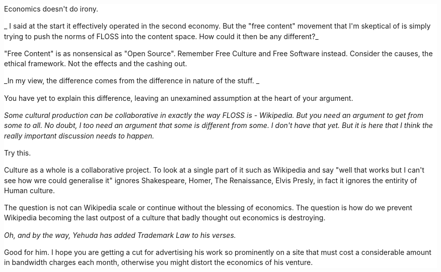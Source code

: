 Economics doesn't do irony.  
  
_ I said at the start it effectively operated in the second economy. But the "free content" movement that I'm skeptical of is simply trying to push the norms of FLOSS into the content space. How could it then be any different?_  
  
"Free Content" is as nonsensical as "Open Source". Remember Free Culture and Free Software instead. Consider the causes, the ethical framework. Not the effects and the cashing out.  
  
_In my view, the difference comes from the difference in nature of the stuff. _  
  
You have yet to explain this difference, leaving an unexamined assumption at the heart of your argument.  
  
_Some cultural production can be collaborative in exactly the way FLOSS is - Wikipedia. But you need an argument to get from some to all. No doubt, I too need an argument that some is different from some. I don't have that yet. But it is here that I think the really important discussion needs to happen._  
  
Try this.  
  
Culture as a whole is a collaborative project. To look at a single part of it such as Wikipedia and say "well that works but I can't see how wre could generalise it" ignores Shakespeare, Homer, The Renaissance, Elvis Presly, in fact it ignores the entirity of Human culture.  
  
The question is not can Wikipedia scale or continue without the blessing of economics. The question is how do we prevent Wikipedia becoming the last outpost of a culture that badly thought out economics is destroying.  
  
_Oh, and by the way, Yehuda has added Trademark Law to his verses._  
  
Good for him. I hope you are getting a cut for advertising his work so prominently on a site that must cost a considerable amount in bandwidth charges each month, otherwise you might distort the economics of his venture.  


